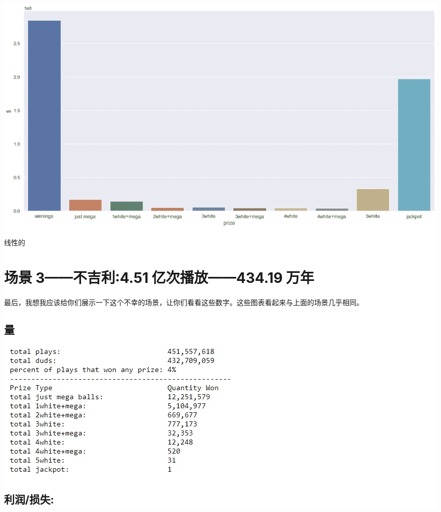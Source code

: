 ![](img/4a83f540b700aeb04b007b5b43708376.png)

线性的

# 场景 3——不吉利:4.51 亿次播放——434.19 万年

最后，我想我应该给你们展示一下这个不幸的场景，让你们看看这些数字。这些图表看起来与上面的场景几乎相同。

## 量

![](img/a9517b07c4ea9f6c921833a7375948a7.png)

## 利润/损失:
